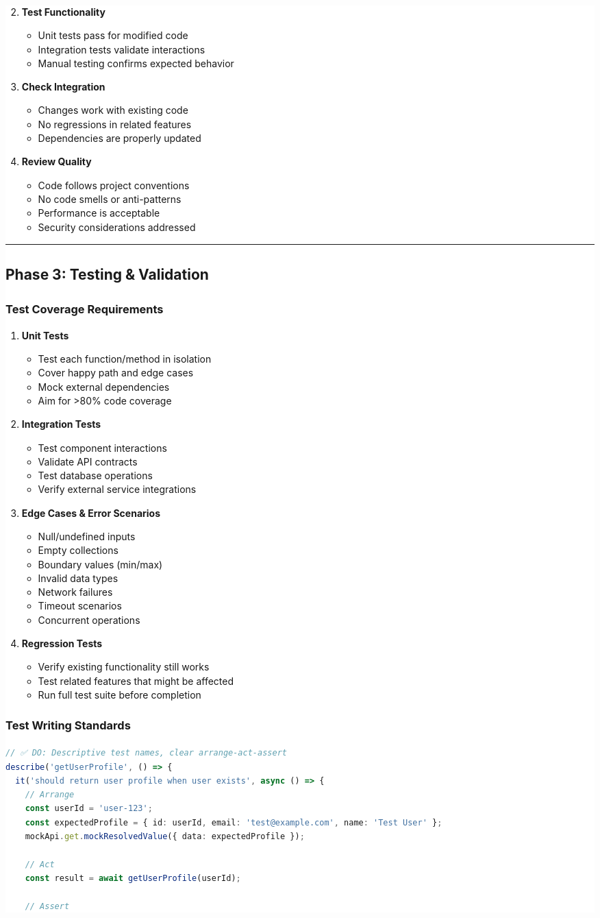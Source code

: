 2. **Test Functionality**

   - Unit tests pass for modified code
   - Integration tests validate interactions
   - Manual testing confirms expected behavior

3. **Check Integration**

   - Changes work with existing code
   - No regressions in related features
   - Dependencies are properly updated

4. **Review Quality**
   - Code follows project conventions
   - No code smells or anti-patterns
   - Performance is acceptable
   - Security considerations addressed

---

## Phase 3: Testing & Validation

### Test Coverage Requirements

1. **Unit Tests**

   - Test each function/method in isolation
   - Cover happy path and edge cases
   - Mock external dependencies
   - Aim for >80% code coverage

2. **Integration Tests**

   - Test component interactions
   - Validate API contracts
   - Test database operations
   - Verify external service integrations

3. **Edge Cases & Error Scenarios**

   - Null/undefined inputs
   - Empty collections
   - Boundary values (min/max)
   - Invalid data types
   - Network failures
   - Timeout scenarios
   - Concurrent operations

4. **Regression Tests**
   - Verify existing functionality still works
   - Test related features that might be affected
   - Run full test suite before completion

### Test Writing Standards

```typescript
// ✅ DO: Descriptive test names, clear arrange-act-assert
describe('getUserProfile', () => {
  it('should return user profile when user exists', async () => {
    // Arrange
    const userId = 'user-123';
    const expectedProfile = { id: userId, email: 'test@example.com', name: 'Test User' };
    mockApi.get.mockResolvedValue({ data: expectedProfile });

    // Act
    const result = await getUserProfile(userId);

    // Assert
```